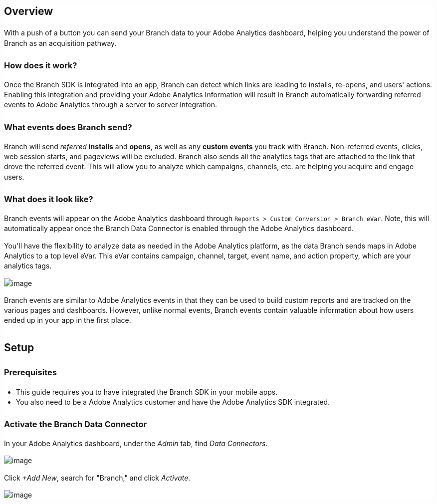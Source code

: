 ## Overview

With a push of a button you can send your Branch data to your Adobe Analytics dashboard, helping you understand the power of Branch as an acquisition pathway.

### How does it work?

Once the Branch SDK is integrated into an app, Branch can detect which links are leading to installs, re-opens, and users' actions. Enabling this integration and providing your Adobe Analytics Information will result in Branch automatically forwarding referred events to Adobe Analytics through a server to server integration.

### What events does Branch send?

Branch will send *referred* **installs** and **opens**, as well as any **custom events** you track with Branch. Non-referred events, clicks, web session starts, and pageviews will be excluded. Branch also sends all the analytics tags that are attached to the link that drove the referred event. This will allow you to analyze which campaigns, channels, etc. are helping you acquire and engage users.

### What does it look like?

Branch events will appear on the Adobe Analytics dashboard through `Reports > Custom Conversion > Branch eVar`. Note, this will automatically appear once the Branch Data Connector is enabled through the Adobe Analytics dashboard.

You'll have the flexibility to analyze data as needed in the Adobe Analytics platform, as the data Branch sends maps in Adobe Analytics to a top level eVar. This eVar contains campaign, channel, target, event name, and action property, which are your analytics tags.

![image](/_assets/img/pages/integrations/adobe-analytics/adobe-analytics-conversion.png)

Branch events are similar to Adobe Analytics events in that they can be used to build custom reports and are tracked on the various pages and dashboards. However, unlike normal events, Branch events contain valuable information about how users ended up in your app in the first place.

## Setup

### Prerequisites

- This guide requires you to have integrated the Branch SDK in your mobile apps.
- You also need to be a Adobe Analytics customer and have the Adobe Analytics SDK integrated.

### Activate the Branch Data Connector

In your Adobe Analytics dashboard, under the *Admin* tab, find *Data Connectors*.

![image](/_assets/img/pages/integrations/adobe-analytics/select-data-connectors.png)

Click *+Add New*, search for "Branch," and click *Activate*.

![image](/_assets/img/pages/integrations/adobe-analytics/activate-connector.png)
